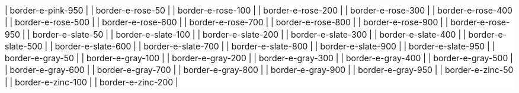 | border-e-pink-950 |
| border-e-rose-50 |
| border-e-rose-100 |
| border-e-rose-200 |
| border-e-rose-300 |
| border-e-rose-400 |
| border-e-rose-500 |
| border-e-rose-600 |
| border-e-rose-700 |
| border-e-rose-800 |
| border-e-rose-900 |
| border-e-rose-950 |
| border-e-slate-50 |
| border-e-slate-100 |
| border-e-slate-200 |
| border-e-slate-300 |
| border-e-slate-400 |
| border-e-slate-500 |
| border-e-slate-600 |
| border-e-slate-700 |
| border-e-slate-800 |
| border-e-slate-900 |
| border-e-slate-950 |
| border-e-gray-50 |
| border-e-gray-100 |
| border-e-gray-200 |
| border-e-gray-300 |
| border-e-gray-400 |
| border-e-gray-500 |
| border-e-gray-600 |
| border-e-gray-700 |
| border-e-gray-800 |
| border-e-gray-900 |
| border-e-gray-950 |
| border-e-zinc-50 |
| border-e-zinc-100 |
| border-e-zinc-200 |